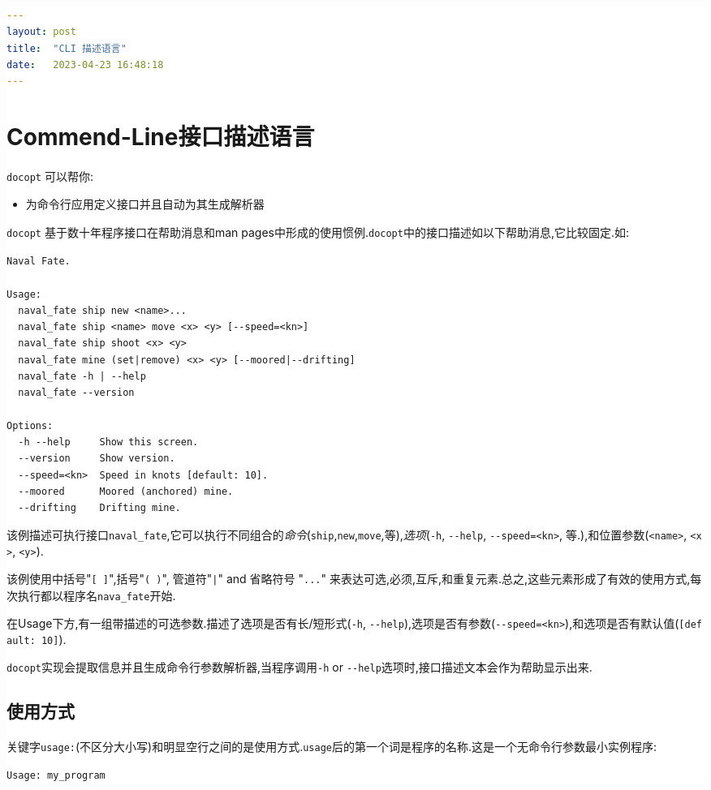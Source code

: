 ```yaml
---
layout: post
title:  "CLI 描述语言"
date:   2023-04-23 16:48:18 
---
```




# Commend-Line接口描述语言

`docopt` 可以帮你:

- 为命令行应用定义接口并且自动为其生成解析器

`docopt` 基于数十年程序接口在帮助消息和man pages中形成的使用惯例.`docopt`中的接口描述如以下帮助消息,它比较固定.如:

```
Naval Fate.

Usage:
  naval_fate ship new <name>...
  naval_fate ship <name> move <x> <y> [--speed=<kn>]
  naval_fate ship shoot <x> <y>
  naval_fate mine (set|remove) <x> <y> [--moored|--drifting]
  naval_fate -h | --help
  naval_fate --version

Options:
  -h --help     Show this screen.
  --version     Show version.
  --speed=<kn>  Speed in knots [default: 10].
  --moored      Moored (anchored) mine.
  --drifting    Drifting mine.

```

该例描述可执行接口`naval_fate`,它可以执行不同组合的*命令*(`ship`,`new`,`move`,等),*选项*(`-h`, `--help`, `--speed=<kn>`, 等.),和位置参数(`<name>`, `<x>`, `<y>`).  

该例使用中括号"`[ ]`",括号"`( )`",  管道符"`|`" and 省略符号 "`...`" 来表达可选,必须,互斥,和重复元素.总之,这些元素形成了有效的使用方式,每次执行都以程序名`nava_fate`开始.

在Usage下方,有一组带描述的可选参数.描述了选项是否有长/短形式(`-h`, `--help`),选项是否有参数(`--speed=<kn>`),和选项是否有默认值(`[default: 10]`).

`docopt`实现会提取信息并且生成命令行参数解析器,当程序调用`-h` or `--help`选项时,接口描述文本会作为帮助显示出来.

## 使用方式

关键字`usage:`(不区分大小写)和明显空行之间的是使用方式.`usage`后的第一个词是程序的名称.这是一个无命令行参数最小实例程序:

```
Usage: my_program

```
